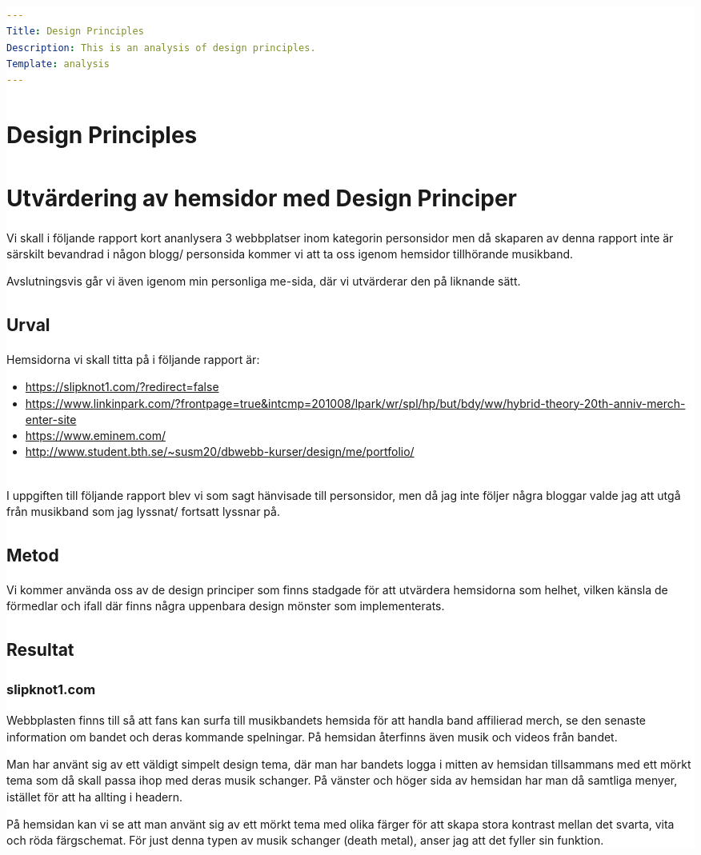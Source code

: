 ```yaml
---
Title: Design Principles
Description: This is an analysis of design principles.
Template: analysis
---
```


# Design Principles

# Utvärdering av hemsidor med Design Principer

Vi skall i följande rapport kort ananlysera 3 webbplatser inom kategorin personsidor men då skaparen av denna rapport inte är särskilt bevandrad i någon blogg/ personsida kommer vi att ta oss igenom hemsidor tillhörande musikband.

Avslutningsvis går vi även igenom min personliga me-sida, där vi utvärderar den på liknande sätt.

Urval
-----------------------

Hemsidorna vi skall titta på i följande rapport är:
* https://slipknot1.com/?redirect=false
* https://www.linkinpark.com/?frontpage=true&intcmp=201008/lpark/wr/spl/hp/but/bdy/ww/hybrid-theory-20th-anniv-merch-enter-site
* https://www.eminem.com/
* http://www.student.bth.se/~susm20/dbwebb-kurser/design/me/portfolio/

<br>
I uppgiften till följande rapport blev vi som sagt hänvisade till personsidor, men då jag inte följer några bloggar valde jag att utgå från musikband som jag lyssnat/ fortsatt lyssnar på.

Metod
-----------------------

Vi kommer använda oss av de design principer som finns stadgade för att utvärdera hemsidorna som helhet, vilken känsla de förmedlar och ifall där finns några uppenbara design mönster som implementerats. 

Resultat
-----------------------

### slipknot1.com

Webbplasten finns till så att fans kan surfa till musikbandets hemsida för att handla band affilierad merch, se den senaste information om bandet och deras kommande spelningar. På hemsidan återfinns även musik och videos från bandet.

Man har använt sig av ett väldigt simpelt design tema, där man har bandets logga i mitten av hemsidan tillsammans med ett mörkt tema som då skall passa ihop med deras musik schanger. På vänster och höger sida av hemsidan har man då samtliga menyer, istället för att ha allting i headern.

På hemsidan kan vi se att man använt sig av ett mörkt tema med olika färger för att skapa stora kontrast mellan det svarta, vita och röda färgschemat. För just denna typen av musik schanger (death metal), anser jag att det fyller sin funktion.
